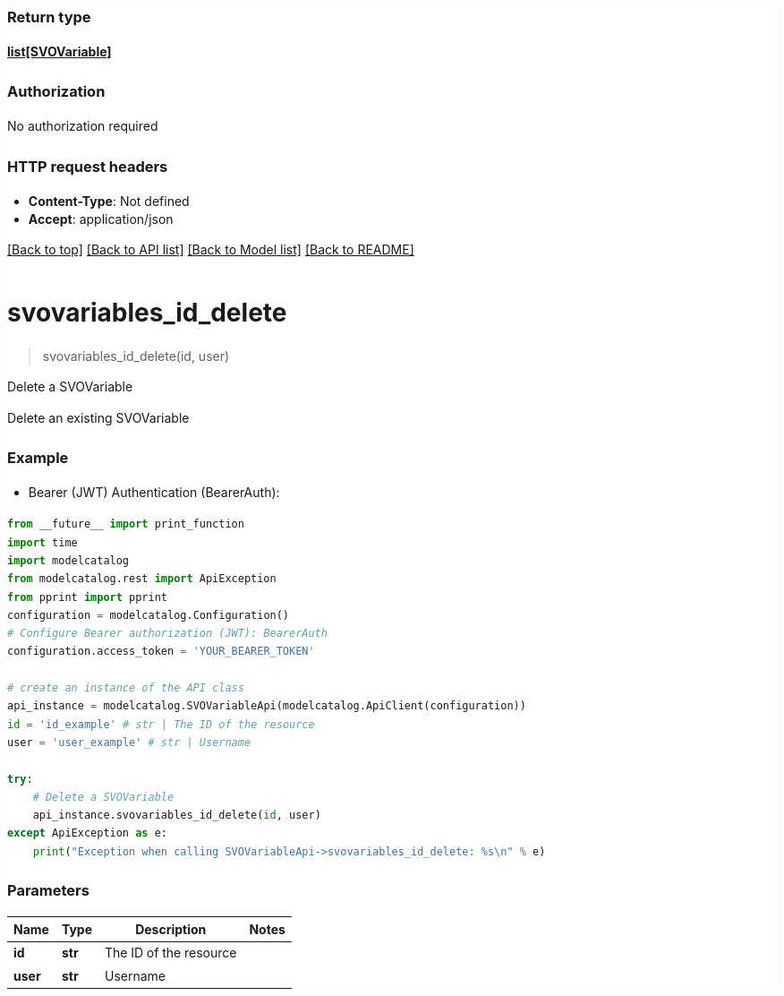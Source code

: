 ### Return type

[**list[SVOVariable]**](SVOVariable.md)

### Authorization

No authorization required

### HTTP request headers

 - **Content-Type**: Not defined
 - **Accept**: application/json

[[Back to top]](#) [[Back to API list]](../README.md#documentation-for-api-endpoints) [[Back to Model list]](../README.md#documentation-for-models) [[Back to README]](../README.md)

# **svovariables_id_delete**
> svovariables_id_delete(id, user)

Delete a SVOVariable

Delete an existing SVOVariable

### Example

* Bearer (JWT) Authentication (BearerAuth):
```python
from __future__ import print_function
import time
import modelcatalog
from modelcatalog.rest import ApiException
from pprint import pprint
configuration = modelcatalog.Configuration()
# Configure Bearer authorization (JWT): BearerAuth
configuration.access_token = 'YOUR_BEARER_TOKEN'

# create an instance of the API class
api_instance = modelcatalog.SVOVariableApi(modelcatalog.ApiClient(configuration))
id = 'id_example' # str | The ID of the resource
user = 'user_example' # str | Username

try:
    # Delete a SVOVariable
    api_instance.svovariables_id_delete(id, user)
except ApiException as e:
    print("Exception when calling SVOVariableApi->svovariables_id_delete: %s\n" % e)
```

### Parameters

Name | Type | Description  | Notes
------------- | ------------- | ------------- | -------------
 **id** | **str**| The ID of the resource | 
 **user** | **str**| Username | 
